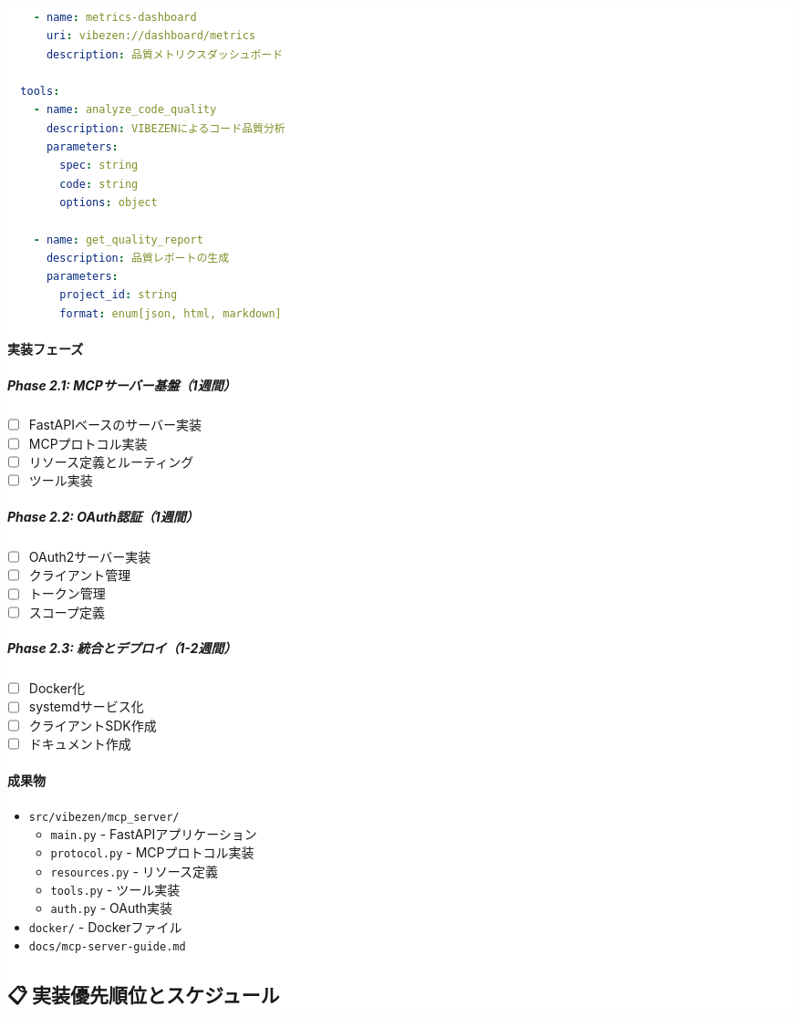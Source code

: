 ```yaml
    - name: metrics-dashboard
      uri: vibezen://dashboard/metrics
      description: 品質メトリクスダッシュボード
  
  tools:
    - name: analyze_code_quality
      description: VIBEZENによるコード品質分析
      parameters:
        spec: string
        code: string
        options: object
    
    - name: get_quality_report
      description: 品質レポートの生成
      parameters:
        project_id: string
        format: enum[json, html, markdown]
```

#### 実装フェーズ
##### Phase 2.1: MCPサーバー基盤（1週間）
- [ ] FastAPIベースのサーバー実装
- [ ] MCPプロトコル実装
- [ ] リソース定義とルーティング
- [ ] ツール実装

##### Phase 2.2: OAuth認証（1週間）
- [ ] OAuth2サーバー実装
- [ ] クライアント管理
- [ ] トークン管理
- [ ] スコープ定義

##### Phase 2.3: 統合とデプロイ（1-2週間）
- [ ] Docker化
- [ ] systemdサービス化
- [ ] クライアントSDK作成
- [ ] ドキュメント作成

#### 成果物
- `src/vibezen/mcp_server/`
  - `main.py` - FastAPIアプリケーション
  - `protocol.py` - MCPプロトコル実装
  - `resources.py` - リソース定義
  - `tools.py` - ツール実装
  - `auth.py` - OAuth実装
- `docker/` - Dockerファイル
- `docs/mcp-server-guide.md`

## 📋 実装優先順位とスケジュール
